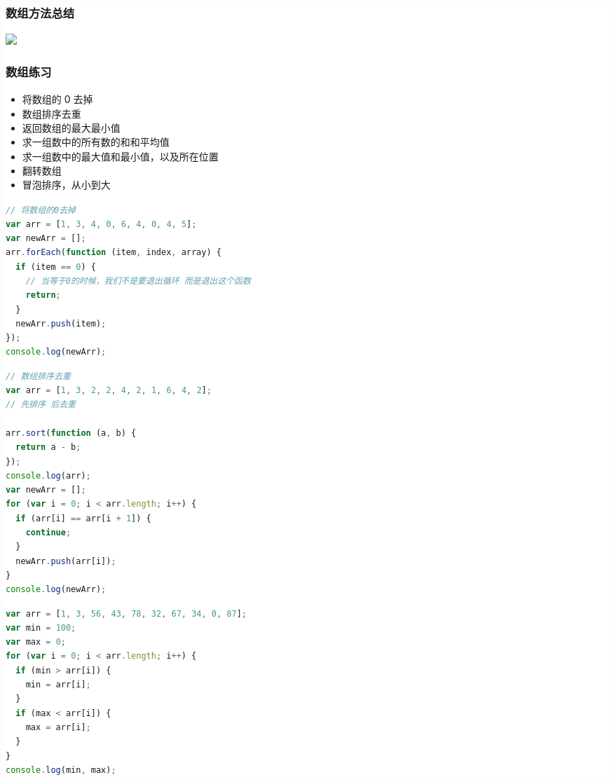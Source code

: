 ### 数组方法总结

![](https://tva1.sinaimg.cn/large/007S8ZIlgy1ggl6cch2x3j30ww0nawgu.jpg)

### 数组练习

- 将数组的 0 去掉
- 数组排序去重
- 返回数组的最大最小值
- 求一组数中的所有数的和和平均值
- 求一组数中的最大值和最小值，以及所在位置
- 翻转数组
- 冒泡排序，从小到大

```js
// 将数组的0去掉
var arr = [1, 3, 4, 0, 6, 4, 0, 4, 5];
var newArr = [];
arr.forEach(function (item, index, array) {
  if (item == 0) {
    // 当等于0的时候，我们不是要退出循环 而是退出这个函数
    return;
  }
  newArr.push(item);
});
console.log(newArr);
```

```js
// 数组排序去重
var arr = [1, 3, 2, 2, 4, 2, 1, 6, 4, 2];
// 先排序 后去重

arr.sort(function (a, b) {
  return a - b;
});
console.log(arr);
var newArr = [];
for (var i = 0; i < arr.length; i++) {
  if (arr[i] == arr[i + 1]) {
    continue;
  }
  newArr.push(arr[i]);
}
console.log(newArr);
```

```js
var arr = [1, 3, 56, 43, 78, 32, 67, 34, 0, 87];
var min = 100;
var max = 0;
for (var i = 0; i < arr.length; i++) {
  if (min > arr[i]) {
    min = arr[i];
  }
  if (max < arr[i]) {
    max = arr[i];
  }
}
console.log(min, max);
```
